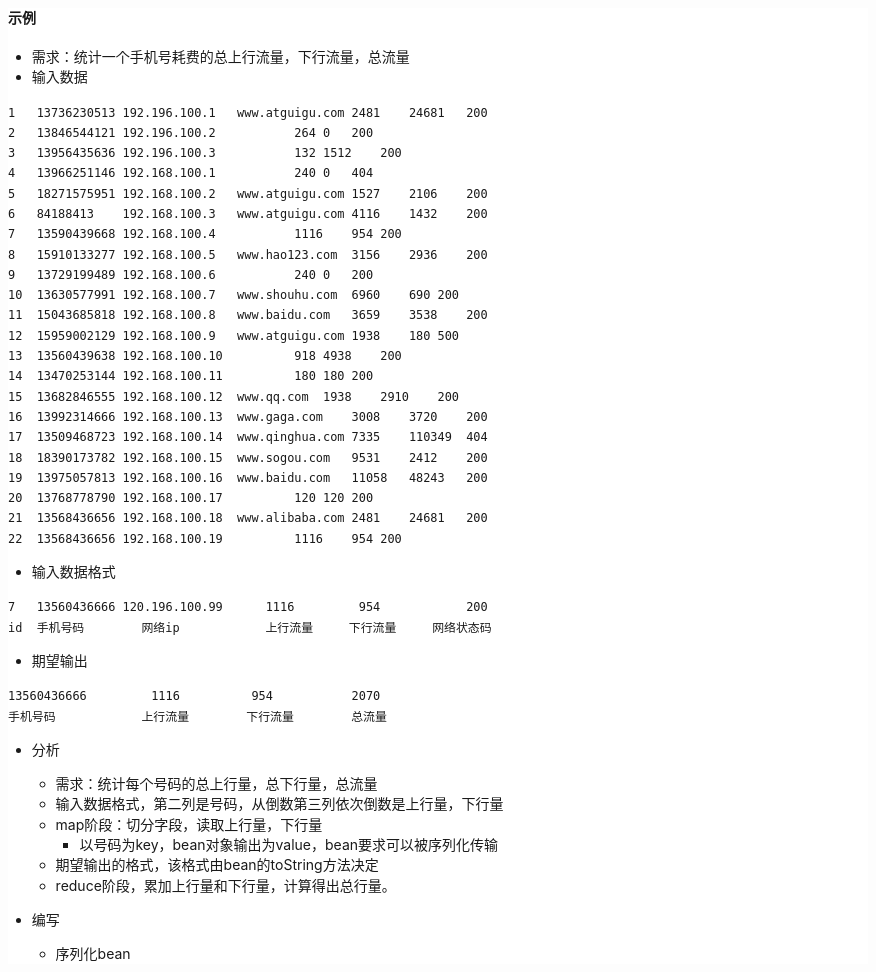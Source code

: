 #### 示例

- 需求：统计一个手机号耗费的总上行流量，下行流量，总流量
- 输入数据

```xml
1	13736230513	192.196.100.1	www.atguigu.com	2481	24681	200
2	13846544121	192.196.100.2			264	0	200
3 	13956435636	192.196.100.3			132	1512	200
4 	13966251146	192.168.100.1			240	0	404
5 	18271575951	192.168.100.2	www.atguigu.com	1527	2106	200
6 	84188413	192.168.100.3	www.atguigu.com	4116	1432	200
7 	13590439668	192.168.100.4			1116	954	200
8 	15910133277	192.168.100.5	www.hao123.com	3156	2936	200
9 	13729199489	192.168.100.6			240	0	200
10 	13630577991	192.168.100.7	www.shouhu.com	6960	690	200
11 	15043685818	192.168.100.8	www.baidu.com	3659	3538	200
12 	15959002129	192.168.100.9	www.atguigu.com	1938	180	500
13 	13560439638	192.168.100.10			918	4938	200
14 	13470253144	192.168.100.11			180	180	200
15 	13682846555	192.168.100.12	www.qq.com	1938	2910	200
16 	13992314666	192.168.100.13	www.gaga.com	3008	3720	200
17 	13509468723	192.168.100.14	www.qinghua.com	7335	110349	404
18 	18390173782	192.168.100.15	www.sogou.com	9531	2412	200
19 	13975057813	192.168.100.16	www.baidu.com	11058	48243	200
20 	13768778790	192.168.100.17			120	120	200
21 	13568436656	192.168.100.18	www.alibaba.com	2481	24681	200
22 	13568436656	192.168.100.19			1116	954	200
```

- 输入数据格式

```xml
7 	13560436666	120.196.100.99		1116		 954			200
id	手机号码		网络ip			上行流量     下行流量     网络状态码
```

- 期望输出

```xml
13560436666 		1116		  954 			2070
手机号码		    上行流量        下行流量		总流量
```

- 分析

  - 需求：统计每个号码的总上行量，总下行量，总流量
  - 输入数据格式，第二列是号码，从倒数第三列依次倒数是上行量，下行量
  - map阶段：切分字段，读取上行量，下行量
    - 以号码为key，bean对象输出为value，bean要求可以被序列化传输
  - 期望输出的格式，该格式由bean的toString方法决定
  - reduce阶段，累加上行量和下行量，计算得出总行量。

- 编写

  - 序列化bean
